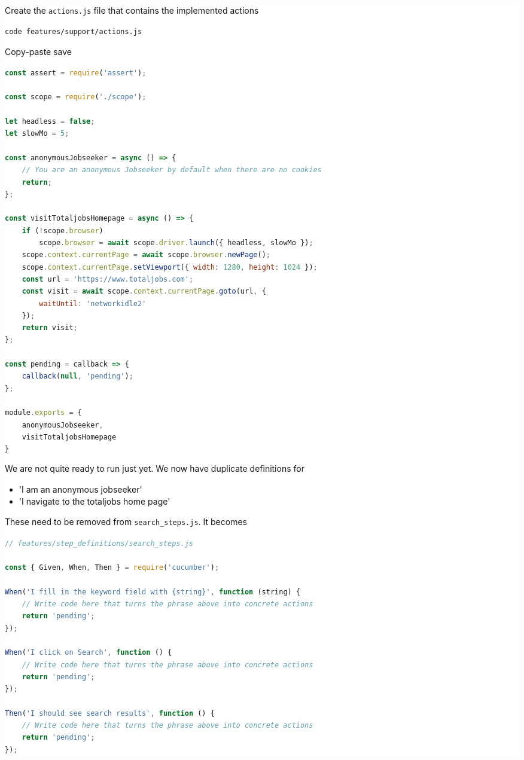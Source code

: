 Create the `actions.js` file that contains the implemented actions 
```
code features/support/actions.js
```

Copy-paste save
```javascript
const assert = require('assert');

const scope = require('./scope');

let headless = false;
let slowMo = 5;

const anonymousJobseeker = async () => {
    // You are an anonymous Jobseeker by default when there are no cookies
    return;
};

const visitTotaljobsHomepage = async () => {
	if (!scope.browser)
		scope.browser = await scope.driver.launch({ headless, slowMo });
	scope.context.currentPage = await scope.browser.newPage();
	scope.context.currentPage.setViewport({ width: 1280, height: 1024 });
	const url = 'https://www.totaljobs.com';
    const visit = await scope.context.currentPage.goto(url, {
		waitUntil: 'networkidle2'
	});
	return visit;
};

const pending = callback => {
	callback(null, 'pending');
};

module.exports = {
    anonymousJobseeker,
    visitTotaljobsHomepage
}
```

We are not quite ready to run just yet. We now have duplicate definitions for
- 'I am an anonymous jobseeker'
- 'I navigate to the totaljobs home page'

These need to be removed from `search_steps.js`. It becomes
```javascript
// features/step_definitions/search_steps.js

const { Given, When, Then } = require('cucumber');

When('I fill in the keyword field with {string}', function (string) {
    // Write code here that turns the phrase above into concrete actions
    return 'pending';
});

When('I click on Search', function () {
    // Write code here that turns the phrase above into concrete actions
    return 'pending';
});

Then('I should see search results', function () {
    // Write code here that turns the phrase above into concrete actions
    return 'pending';
});
```
